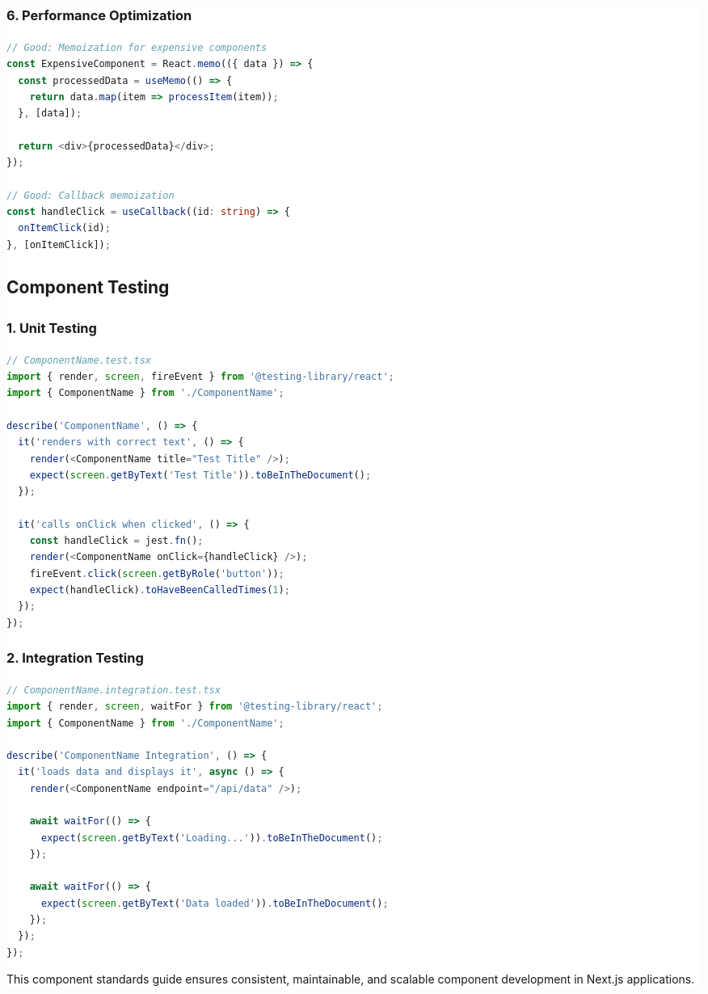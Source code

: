 ### 6. Performance Optimization
```typescript
// Good: Memoization for expensive components
const ExpensiveComponent = React.memo(({ data }) => {
  const processedData = useMemo(() => {
    return data.map(item => processItem(item));
  }, [data]);
  
  return <div>{processedData}</div>;
});

// Good: Callback memoization
const handleClick = useCallback((id: string) => {
  onItemClick(id);
}, [onItemClick]);
```

## Component Testing

### 1. Unit Testing
```typescript
// ComponentName.test.tsx
import { render, screen, fireEvent } from '@testing-library/react';
import { ComponentName } from './ComponentName';

describe('ComponentName', () => {
  it('renders with correct text', () => {
    render(<ComponentName title="Test Title" />);
    expect(screen.getByText('Test Title')).toBeInTheDocument();
  });

  it('calls onClick when clicked', () => {
    const handleClick = jest.fn();
    render(<ComponentName onClick={handleClick} />);
    fireEvent.click(screen.getByRole('button'));
    expect(handleClick).toHaveBeenCalledTimes(1);
  });
});
```

### 2. Integration Testing
```typescript
// ComponentName.integration.test.tsx
import { render, screen, waitFor } from '@testing-library/react';
import { ComponentName } from './ComponentName';

describe('ComponentName Integration', () => {
  it('loads data and displays it', async () => {
    render(<ComponentName endpoint="/api/data" />);
    
    await waitFor(() => {
      expect(screen.getByText('Loading...')).toBeInTheDocument();
    });
    
    await waitFor(() => {
      expect(screen.getByText('Data loaded')).toBeInTheDocument();
    });
  });
});
```

This component standards guide ensures consistent, maintainable, and scalable component development in Next.js applications.
